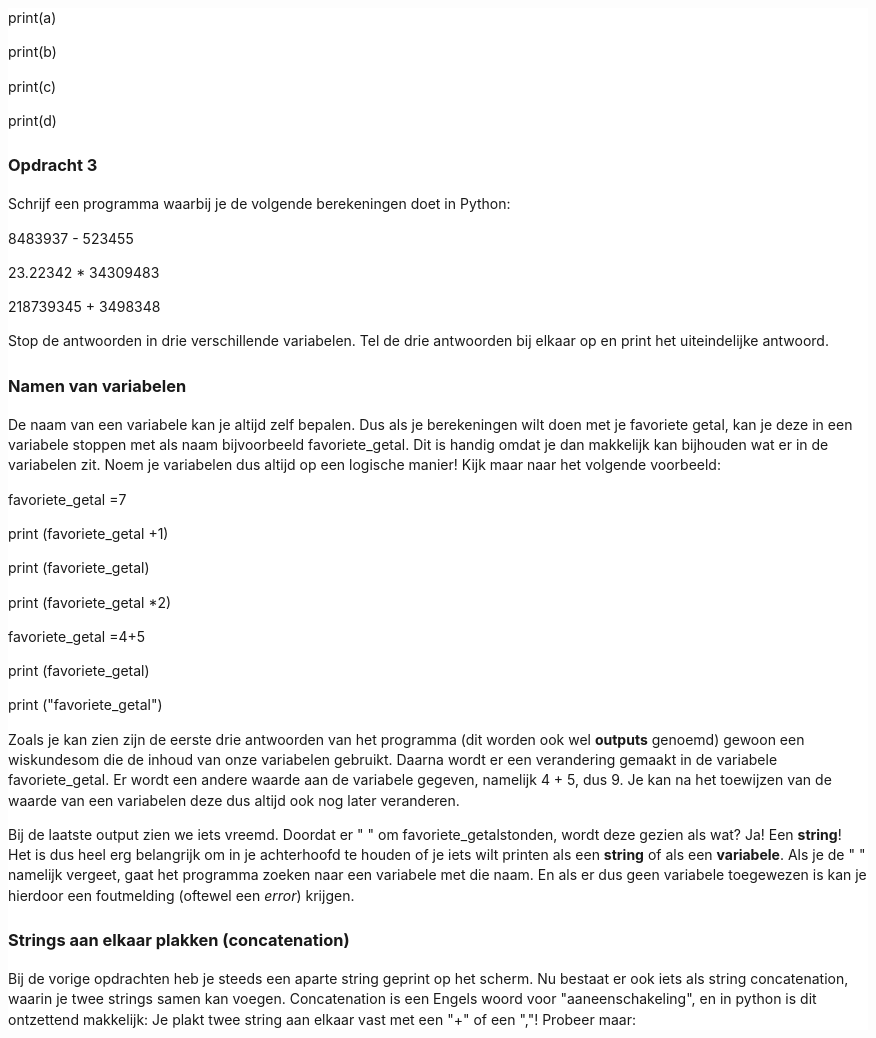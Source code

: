 print(a)

print(b)

print(c)

print(d)

### Opdracht 3

Schrijf een programma waarbij je de volgende berekeningen doet in Python:

8483937 - 523455

23.22342 \* 34309483

218739345 + 3498348

Stop de antwoorden in drie verschillende variabelen. Tel de drie antwoorden bij elkaar op en print het uiteindelijke antwoord.

### Namen van variabelen

De naam van een variabele kan je altijd zelf bepalen. Dus als je berekeningen wilt doen met je favoriete getal, kan je deze in een variabele stoppen met als naam bijvoorbeeld favoriete\_getal. Dit is handig omdat je dan makkelijk kan bijhouden wat er in de variabelen zit. Noem je variabelen dus altijd op een logische manier! Kijk maar naar het volgende voorbeeld:

favoriete\_getal =7

print (favoriete\_getal +1)

print (favoriete\_getal)

print (favoriete\_getal \*2)

favoriete\_getal =4+5

print (favoriete\_getal)

print ("favoriete\_getal")

Zoals je kan zien zijn de eerste drie antwoorden van het programma (dit worden ook wel **outputs** genoemd) gewoon een wiskundesom die de inhoud van onze variabelen gebruikt. Daarna wordt er een verandering gemaakt in de variabele favoriete\_getal. Er wordt een andere waarde aan de variabele gegeven, namelijk 4 + 5, dus 9. Je kan na het toewijzen van de waarde van een variabelen deze dus altijd ook nog later veranderen.

Bij de laatste output zien we iets vreemd. Doordat er " " om favoriete\_getalstonden, wordt deze gezien als wat? Ja! Een **string**! Het is dus heel erg belangrijk om in je achterhoofd te houden of je iets wilt printen als een **string** of als een **variabele**. Als je de " " namelijk vergeet, gaat het programma zoeken naar een variabele met die naam. En als er dus geen variabele toegewezen is kan je hierdoor een foutmelding (oftewel een _error_) krijgen.

### Strings aan elkaar plakken (concatenation)

Bij de vorige opdrachten heb je steeds een aparte string geprint op het scherm. Nu bestaat er ook iets als string concatenation, waarin je twee strings samen kan voegen. Concatenation is een Engels woord voor "aaneenschakeling", en in python is dit ontzettend makkelijk: Je plakt twee string aan elkaar vast met een "+" of een ","! Probeer maar:
